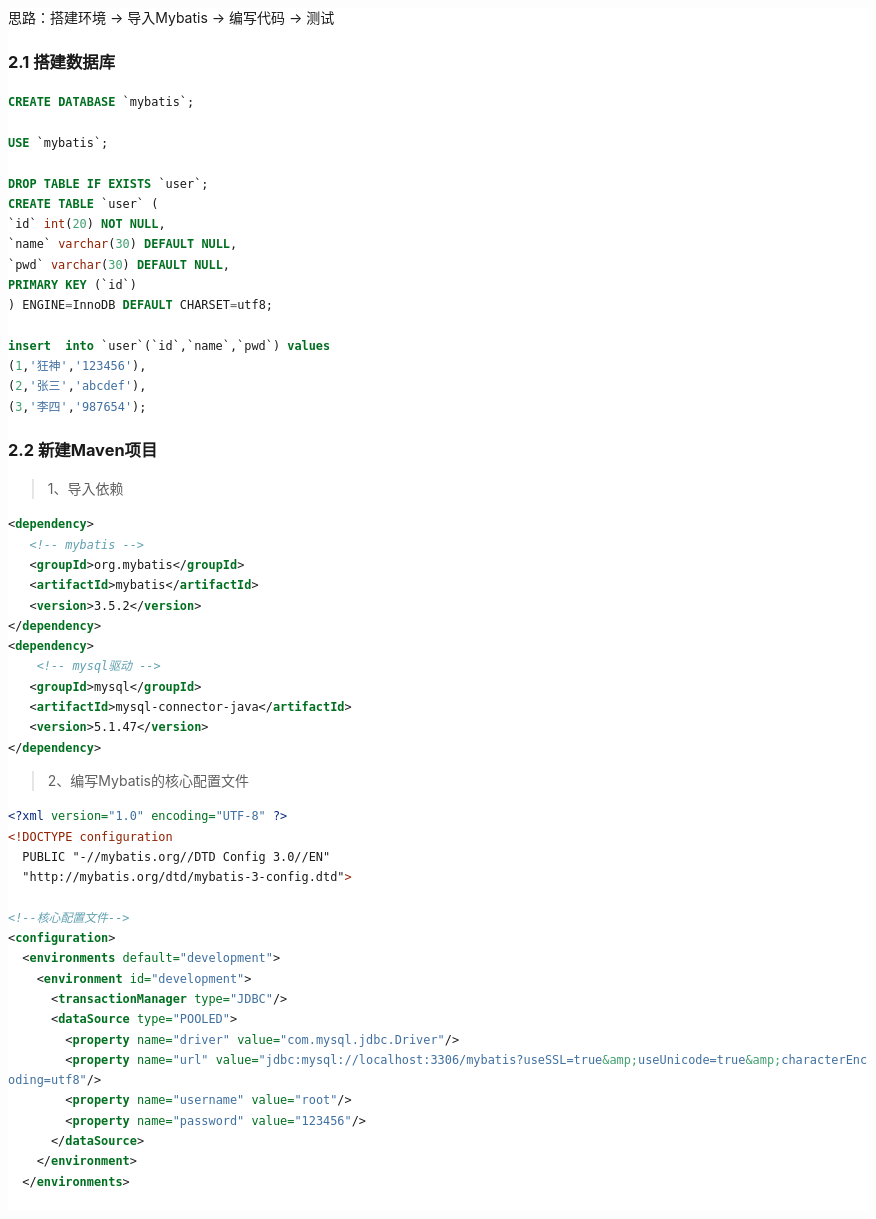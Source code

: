 思路：搭建环境 -> 导入Mybatis -> 编写代码 -> 测试

### 2.1 搭建数据库

```sql
CREATE DATABASE `mybatis`;

USE `mybatis`;

DROP TABLE IF EXISTS `user`;
CREATE TABLE `user` (
`id` int(20) NOT NULL,
`name` varchar(30) DEFAULT NULL,
`pwd` varchar(30) DEFAULT NULL,
PRIMARY KEY (`id`)
) ENGINE=InnoDB DEFAULT CHARSET=utf8;

insert  into `user`(`id`,`name`,`pwd`) values 
(1,'狂神','123456'),
(2,'张三','abcdef'),
(3,'李四','987654');
```

### 2.2 新建Maven项目

> 1、导入依赖

```xml
<dependency>
   <!-- mybatis -->
   <groupId>org.mybatis</groupId>
   <artifactId>mybatis</artifactId>
   <version>3.5.2</version>
</dependency>
<dependency>
    <!-- mysql驱动 -->
   <groupId>mysql</groupId>
   <artifactId>mysql-connector-java</artifactId>
   <version>5.1.47</version>
</dependency>
```



> 2、编写Mybatis的核心配置文件

```xml
<?xml version="1.0" encoding="UTF-8" ?>
<!DOCTYPE configuration
  PUBLIC "-//mybatis.org//DTD Config 3.0//EN"
  "http://mybatis.org/dtd/mybatis-3-config.dtd">

<!--核心配置文件-->
<configuration>
  <environments default="development">
    <environment id="development">
      <transactionManager type="JDBC"/>
      <dataSource type="POOLED">
        <property name="driver" value="com.mysql.jdbc.Driver"/>
        <property name="url" value="jdbc:mysql://localhost:3306/mybatis?useSSL=true&amp;useUnicode=true&amp;characterEncoding=utf8"/>
        <property name="username" value="root"/>
        <property name="password" value="123456"/>
      </dataSource>
    </environment>
  </environments>
   
```